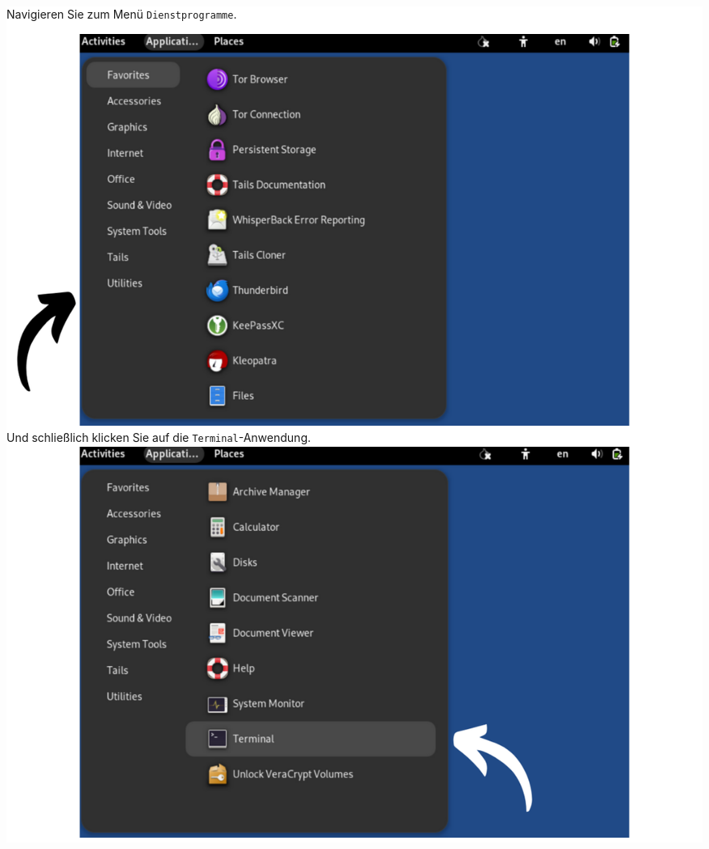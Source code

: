 Navigieren Sie zum Menü `Dienstprogramme`.

![mnemonic](assets/notext/14.webp)
Und schließlich klicken Sie auf die `Terminal`-Anwendung.
![mnemonic](assets/notext/15.webp)
